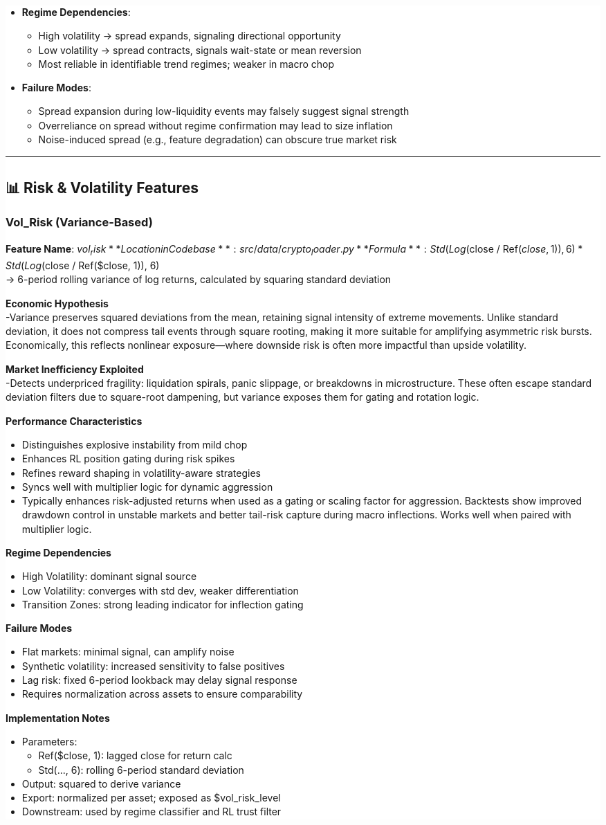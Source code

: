 - **Regime Dependencies**:
  - High volatility → spread expands, signaling directional opportunity
  - Low volatility → spread contracts, signals wait-state or mean reversion
  - Most reliable in identifiable trend regimes; weaker in macro chop

- **Failure Modes**:
  - Spread expansion during low-liquidity events may falsely suggest signal strength
  - Overreliance on spread without regime confirmation may lead to size inflation
  - Noise-induced spread (e.g., feature degradation) can obscure true market risk


---

## 📊 Risk & Volatility Features

### Vol_Risk (Variance-Based)
**Feature Name**: $vol_risk  
**Location in Codebase**: src/data/crypto_loader.py  
**Formula**: Std(Log($close / Ref($close, 1)), 6) * Std(Log($close / Ref($close, 1)), 6)  
→ 6-period rolling variance of log returns, calculated by squaring standard deviation

**Economic Hypothesis**  
-Variance preserves squared deviations from the mean, retaining signal intensity of extreme movements. Unlike standard deviation, it does not compress tail events through square rooting, making it more suitable for amplifying asymmetric risk bursts. Economically, this reflects nonlinear exposure—where downside risk is often more impactful than upside volatility.

**Market Inefficiency Exploited**  
-Detects underpriced fragility: liquidation spirals, panic slippage, or breakdowns in microstructure. These often escape standard deviation filters due to square-root dampening, but variance exposes them for gating and rotation logic.

**Performance Characteristics**  
- Distinguishes explosive instability from mild chop  
- Enhances RL position gating during risk spikes  
- Refines reward shaping in volatility-aware strategies  
- Syncs well with multiplier logic for dynamic aggression
- Typically enhances risk-adjusted returns when used as a gating or scaling factor for aggression. Backtests show improved drawdown control in unstable markets and better tail-risk capture during macro inflections. Works well when paired with multiplier logic.

**Regime Dependencies**  
- High Volatility: dominant signal source  
- Low Volatility: converges with std dev, weaker differentiation  
- Transition Zones: strong leading indicator for inflection gating

**Failure Modes**  
- Flat markets: minimal signal, can amplify noise  
- Synthetic volatility: increased sensitivity to false positives  
- Lag risk: fixed 6-period lookback may delay signal response  
- Requires normalization across assets to ensure comparability

**Implementation Notes**  
- Parameters:  
  - Ref($close, 1): lagged close for return calc  
  - Std(..., 6): rolling 6-period standard deviation  
- Output: squared to derive variance  
- Export: normalized per asset; exposed as $vol_risk_level  
- Downstream: used by regime classifier and RL trust filter
